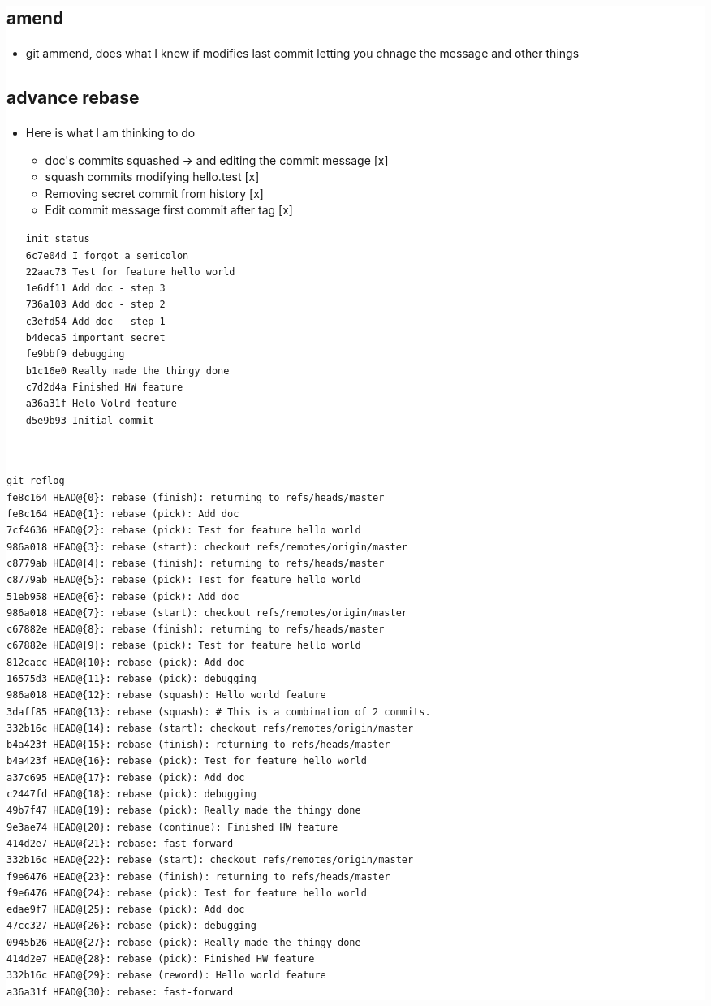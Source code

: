 ## amend

- git ammend, does what I knew if modifies last commit
  letting you chnage the message and other things

## advance rebase

- Here is what I am thinking to do

  - doc's commits squashed -> and editing the commit message [x]
  - squash commits modifying hello.test [x]
  - Removing secret commit from history [x]
  - Edit commit message first commit after tag [x]

  ```
  init status
  6c7e04d I forgot a semicolon
  22aac73 Test for feature hello world
  1e6df11 Add doc - step 3
  736a103 Add doc - step 2
  c3efd54 Add doc - step 1
  b4deca5 important secret
  fe9bbf9 debugging
  b1c16e0 Really made the thingy done
  c7d2d4a Finished HW feature
  a36a31f Helo Volrd feature
  d5e9b93 Initial commit



  ```

```
git reflog
fe8c164 HEAD@{0}: rebase (finish): returning to refs/heads/master
fe8c164 HEAD@{1}: rebase (pick): Add doc
7cf4636 HEAD@{2}: rebase (pick): Test for feature hello world
986a018 HEAD@{3}: rebase (start): checkout refs/remotes/origin/master
c8779ab HEAD@{4}: rebase (finish): returning to refs/heads/master
c8779ab HEAD@{5}: rebase (pick): Test for feature hello world
51eb958 HEAD@{6}: rebase (pick): Add doc
986a018 HEAD@{7}: rebase (start): checkout refs/remotes/origin/master
c67882e HEAD@{8}: rebase (finish): returning to refs/heads/master
c67882e HEAD@{9}: rebase (pick): Test for feature hello world
812cacc HEAD@{10}: rebase (pick): Add doc
16575d3 HEAD@{11}: rebase (pick): debugging
986a018 HEAD@{12}: rebase (squash): Hello world feature
3daff85 HEAD@{13}: rebase (squash): # This is a combination of 2 commits.
332b16c HEAD@{14}: rebase (start): checkout refs/remotes/origin/master
b4a423f HEAD@{15}: rebase (finish): returning to refs/heads/master
b4a423f HEAD@{16}: rebase (pick): Test for feature hello world
a37c695 HEAD@{17}: rebase (pick): Add doc
c2447fd HEAD@{18}: rebase (pick): debugging
49b7f47 HEAD@{19}: rebase (pick): Really made the thingy done
9e3ae74 HEAD@{20}: rebase (continue): Finished HW feature
414d2e7 HEAD@{21}: rebase: fast-forward
332b16c HEAD@{22}: rebase (start): checkout refs/remotes/origin/master
f9e6476 HEAD@{23}: rebase (finish): returning to refs/heads/master
f9e6476 HEAD@{24}: rebase (pick): Test for feature hello world
edae9f7 HEAD@{25}: rebase (pick): Add doc
47cc327 HEAD@{26}: rebase (pick): debugging
0945b26 HEAD@{27}: rebase (pick): Really made the thingy done
414d2e7 HEAD@{28}: rebase (pick): Finished HW feature
332b16c HEAD@{29}: rebase (reword): Hello world feature
a36a31f HEAD@{30}: rebase: fast-forward
```
